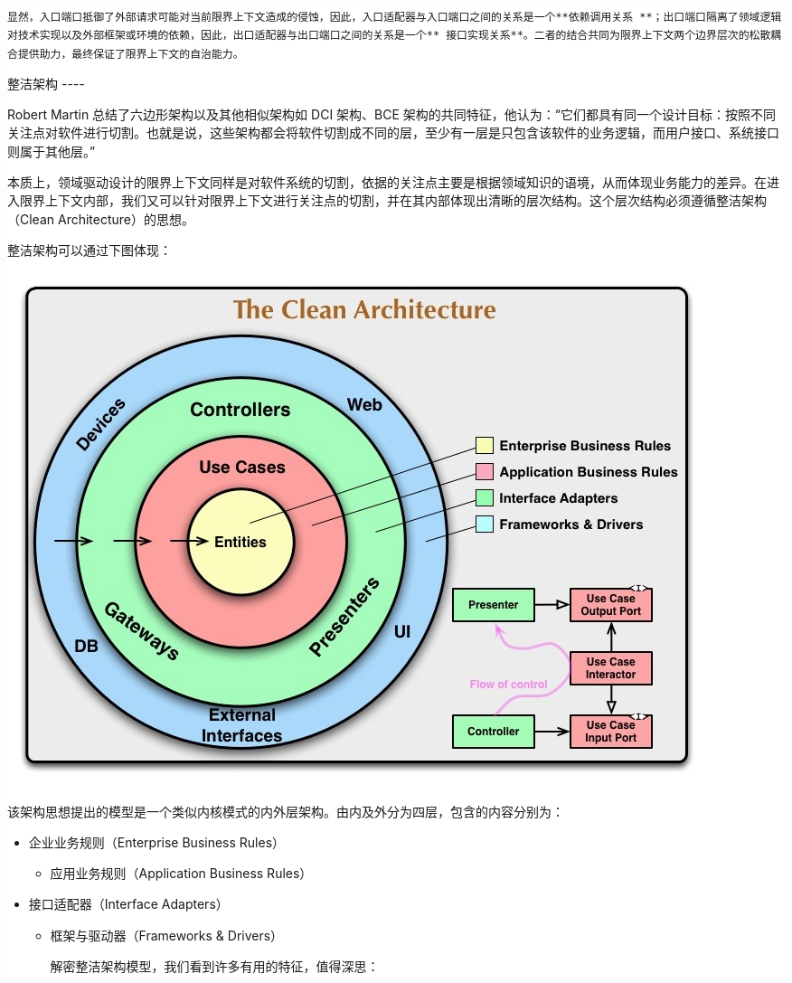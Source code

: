     显然，入口端口抵御了外部请求可能对当前限界上下文造成的侵蚀，因此，入口适配器与入口端口之间的关系是一个**依赖调用关系 **；出口端口隔离了领域逻辑对技术实现以及外部框架或环境的依赖，因此，出口适配器与出口端口之间的关系是一个** 接口实现关系**。二者的结合共同为限界上下文两个边界层次的松散耦合提供助力，最终保证了限界上下文的自治能力。

整洁架构
\----

Robert Martin 总结了六边形架构以及其他相似架构如 DCI 架构、BCE 架构的共同特征，他认为：“它们都具有同一个设计目标：按照不同关注点对软件进行切割。也就是说，这些架构都会将软件切割成不同的层，至少有一层是只包含该软件的业务逻辑，而用户接口、系统接口则属于其他层。”

本质上，领域驱动设计的限界上下文同样是对软件系统的切割，依据的关注点主要是根据领域知识的语境，从而体现业务能力的差异。在进入限界上下文内部，我们又可以针对限界上下文进行关注点的切割，并在其内部体现出清晰的层次结构。这个层次结构必须遵循整洁架构（Clean Architecture）的思想。

整洁架构可以通过下图体现：

![整洁架构](assets/d6de0950-61b2-11ea-be13-9d4b32a4c9f6.jpg)

该架构思想提出的模型是一个类似内核模式的内外层架构。由内及外分为四层，包含的内容分别为：

- 企业业务规则（Enterprise Business Rules）

  - 应用业务规则（Application Business Rules）

- 接口适配器（Interface Adapters）

  - 框架与驱动器（Frameworks & Drivers）

    解密整洁架构模型，我们看到许多有用的特征，值得深思：
